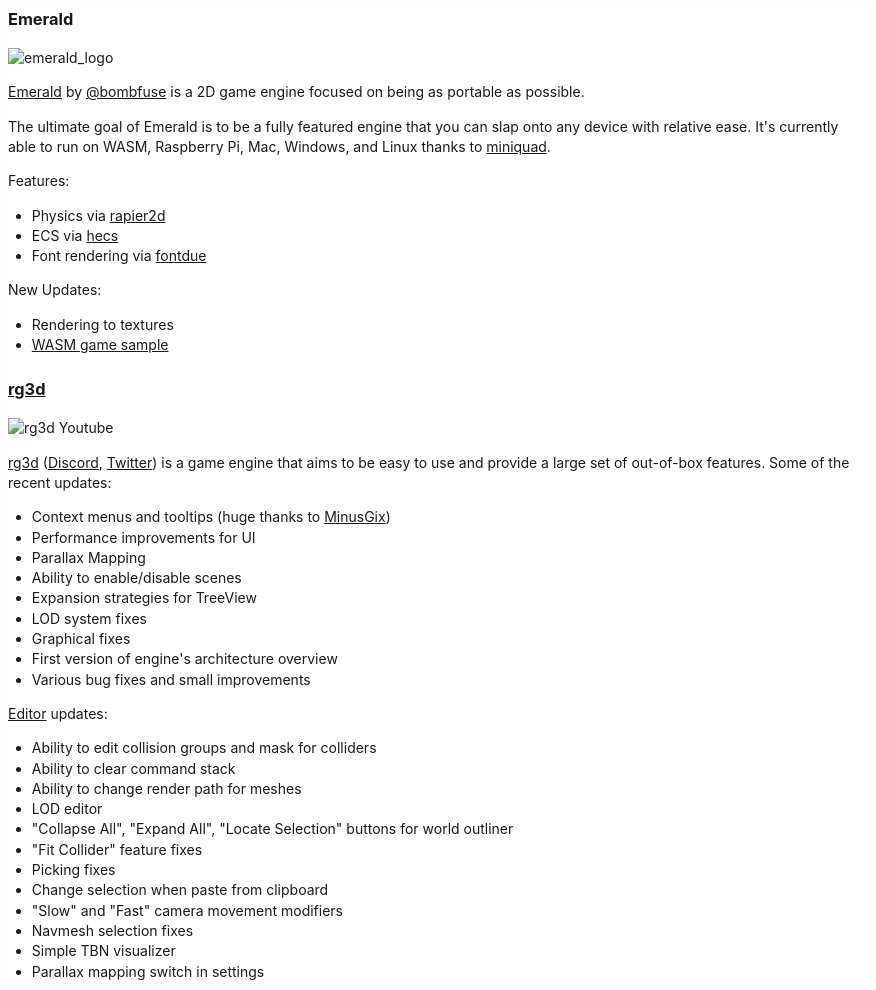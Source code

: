 [starframe]: https://github.com/moletrooper/starframe
[@moletrooper]: https://twitter.com/moletrooper
[sf-blog-post]: https://moletrooper.github.io/blog/2021/03/starframe-devlog-constraints/
[sf-blog-tweet]: https://twitter.com/moletrooper/status/1377273607450136576
[sf-update-tweet]: https://twitter.com/moletrooper/status/1360723470414450688

### Emerald

![emerald_logo](./em_desktop_icon.png)

[Emerald][emerald_github] by [@bombfuse][bombfuse_twitter]
is a 2D game engine focused on being as portable as possible.

The ultimate goal of Emerald is to be a fully
featured engine that you can slap onto any
device with relative ease.
It's currently able to run on WASM,
Raspberry Pi, Mac, Windows, and Linux
thanks to [miniquad][miniquad_git].

Features:

- Physics via [rapier2d][rapier_2d]
- ECS via [hecs][hecs_git]
- Font rendering via [fontdue][fontdue_git]

New Updates:

- Rendering to textures
- [WASM game sample][em_wasm_example]

[bombfuse_twitter]: https://twitter.com/bombfuse_dev
[emerald_github]: https://github.com/Bombfuse/emerald
[rapier_2d]: https://github.com/dimforge/rapier
[miniquad_git]: https://github.com/not-fl3/miniquad
[em_wasm_example]: https://bombfuse.itch.io/him-character-demo-harvest-hero
[hecs_git]: https://github.com/Ralith/hecs
[fontdue_git]: https://github.com/mooman219/fontdue

### [rg3d]

![rg3d Youtube](rg3d_logo.png)

[rg3d] ([Discord][rg3d_discord], [Twitter][rg3d_twitter]) is a game engine that
aims to be easy to use and provide a large set of out-of-box features. Some of
the recent updates:

- Context menus and tooltips (huge thanks to [MinusGix])
- Performance improvements for UI
- Parallax Mapping
- Ability to enable/disable scenes
- Expansion strategies for TreeView
- LOD system fixes
- Graphical fixes
- First version of engine's architecture overview
- Various bug fixes and small improvements

[Editor][rusty-editor] updates:

- Ability to edit collision groups and mask for colliders
- Ability to clear command stack
- Ability to change render path for meshes
- LOD editor
- "Collapse All", "Expand All", "Locate Selection" buttons for world outliner
- "Fit Collider" feature fixes
- Picking fixes
- Change selection when paste from clipboard
- "Slow" and "Fast" camera movement modifiers
- Navmesh selection fixes
- Simple TBN visualizer
- Parallax mapping switch in settings


[Rust]: https://rust-lang.org
[join]: https://github.com/rust-gamedev/wg#join-the-fun
[pr]: https://github.com/rust-gamedev/rust-gamedev.github.io
[coordination]: https://github.com/rust-gamedev/rust-gamedev.github.io/issues?q=label%3Acoordination
[Rust]: https://rust-lang.org
[join]: https://github.com/rust-gamedev/wg#join-the-fun
[minewars]: https://minewars.cc
[minewars-twitter]: https://twitter.com/MineWarsGame
[minewars-reddit]: https://reddit.com/r/minewars
[bevy]: https://bevyengine.org
[@marior]: https://twitter.com/marior_dev
[sm64js]: https://sm64js.com
[sm64js-github]: https://github.com/sm64js/sm64js
[sm64js-discord]: https://discord.gg/7UaDnJt
[sm64js-server]: https://github.com/sm64js/sm64js-mmo-server
[net64-blog]: https://net64-mod.github.io/blog/sm64js/
[bevy_retro]: https://github.com/katharostech/bevy_retro
[bevy_retro_discussions]: https://github.com/katharostech/bevy_retro/discussions
[katharostech]: https://katharostech.com
[skipngo]: https://github.com/katharostech/skipngo
[skipngo_discussions]: https://github.com/katharostech/skipngo/discussions
[bounty_bros]: https://katharostech.com/post/bounty-bros-on-web
[bounty_bros_webgame]: https://skipngo.katharostech.com/?asset_url=https://bounty-bros.skipngo.katharostech.com/
[bounty_bros_blog_post]: https://katharostech.com/post/bounty-bros-on-web
[bounty_bros_retro_mode]: https://skipngo.katharostech.com/?asset_url=https://bounty-bros.skipngo.katharostech.com/&enable_crt=true&pixel_aspect_ratio=1.3
[katharos_license]: https://github.com/katharostech/katharos-license
[@Roal_Yr]: https://twitter.com/Roal_Yr
[pglowrpg-twitter]: https://twitter.com/pglowrpg
[pglowrpg-github]: https://github.com/roalyr/pglowrpg
[orbital-decay]: https://gridbugs.itch.io/orbital-decay
[orbital-decay-source]: https://github.com/stevebob/orbital-decay
[@stevebob]: https://github.com/stevebob
[7drl-2021]: https://itch.io/jam/7drl-challenge-2021
[orbital-decay-blog]: https://www.gridbugs.org/7drl2021-day7/
[coffe-junk-studio]: https://twitter.com/CoffeJunkStudio
[stellary2-ppcv-tweet]: https://twitter.com/CoffeJunkStudio/status/1378719827347509249
[A/B Street]: https://github.com/a-b-street/abstreet
[@dabreegster]: https://twitter.com/CarlinoDustin
[Eldan]: https://github.com/eldang/
[Michael]: https://github.com/michaelkirk
[Yuwen]: https://www.yuwen-li.com/
[Egregoria]: https://github.com/Uriopass/Egregoria
[@Uriopass]: https://github.com/Uriopass
[egregoria-blog-post]: https://douady.paris/blog/egregoria_8.html
[egregoria-discord]: https://discord.gg/CAaZhUJ
[egregoria-youtube]: https://youtu.be/qH2SKWbRV5I
[fishgame]: https://github.com/heroiclabs/fishgame-macroquad
[fishgame-itch]: https://fedorgames.itch.io/fish-game?secret=UAVcggHn332a
[nakama]: https://heroiclabs.com/
[macroquad]: https://github.com/not-fl3/macroquad
[nakama-rs]: https://github.com/not-fl3/nakama-rs
[Gargoyle's Quest]: https://github.com/ShamylZakariya/Platformer
[@ShamylZakariya]: https://github.com/ShamylZakariya
[gargoyle-wiki]: https://en.wikipedia.org/wiki/Gargoyle%27s_Quest
[wgpu]: https://github.com/gfx-rs/wgpu-rs
[veloren]: https://veloren.net
[Theta Wave]: https://github.com/amethyst/theta-wave
[@micah_tigley]: https://twitter.com/micah_tigley
[@carlosupina]: https://twitter.com/carlosupina
[Amethyst Engine]: https://amethyst.rs/
["Foundations"]: https://github.com/amethyst/theta-wave/releases/tag/v0.1.4
["Formations"]: https://github.com/amethyst/theta-wave/projects/2
[hh_disc]: https://discord.gg/CJRbxQn3d9
[bmb_twitter]: https://twitter.com/bombfuse_dev
[ogmo]: https://ogmo-editor-3.github.io/
[nano-ogmo]: https://github.com/Bombfuse/nano-ogmo
[gag_demo]: https://bombfuse.itch.io/him-character-demo-harvest-hero
[@mrDIMAS]: https://github.com/mrDIMAS
[rg3d]: https://github.com/mrDIMAS/rg3d
[Station Iapetus]: https://github.com/mrDIMAS/StationIapetus
[si-youtube]: https://www.youtube.com/watch?v=O_ETjSkVBME
[Astronomical Observatory of Strasbourg]: https://cds.u-strasbg.fr/index-fr.gml
[Aladin Lite]: https://github.com/cds-astro/aladin-lite/tree/develop
[wasm-bindgen]: https://github.com/rustwasm/wasm-bindgen
[adass-talk]: https://www.youtube.com/watch?v=TILtJOiiRoc
[al-test-url]: https://bmatthieu3.github.io/hips_webgl_renderer/index.html
[portal-explorer]: https://github.com/optozorax/portal
[optozorax-twitter]: https://twitter.com/optozorax
[portal-in-portal]: https://optozorax.github.io/portal/?scene=portal_in_portal
[macroquad-git]: https://github.com/not-fl3/macroquad
[egui-git]: https://github.com/emilk/egui
[name-needed]: https://github.com/DomWilliams0/name-needed
[domwilliams-github]: https://github.com/DomWilliams0
[name-needed-devlog0]: https://domwillia.ms/devlog0/
[name-needed-devlog1]: https://domwillia.ms/devlog2/
[name-needed-devlog2]: https://domwillia.ms/devlog4/
[wor]: https://store.steampowered.com/app/1110620?utm_campaign=tmirgd&utm_source=n20
[mason-remaley]: https://twitter.com/masonremaley
[wor-visual-mechanics]: https://twitter.com/masonremaley/status/1375534918646763528
[wor-ims]: https://indiemakersyndicate.com/
[wor-art]: https://twitter.com/masonremaley/status/1377693351198216193
[wor-art-tools]: https://twitter.com/masonremaley/status/1377736615997636611
[wor-discord]: https://discord.gg/JGeVt5XwPP
[wor-art]: https://twitter.com/masonremaley/status/1377693351198216193
[Tetra]: https://github.com/17cupsofcoffee/tetra
[tetra-changelog]: https://github.com/17cupsofcoffee/tetra/blob/main/CHANGELOG.md
[tetra-template]: https://twitter.com/17cupsofcoffee/status/1357750836370284544
[rg3d]: https://github.com/mrDIMAS/rg3d
[rg3d_discord]: https://discord.gg/xENF5Uh
[rg3d_twitter]: https://twitter.com/DmitryNStepanov
[rusty-editor]: https://github.com/mrDIMAS/rusty-editor
[MinusGix]: https://github.com/MinusGix
[psichix-twitter]: https://twitter.com/psichix
[oxygengine-git]: https://github.com/PsichiX/Oxygengine
[oxygengine-basic-demo]: https://github.com/PsichiX/Oxygengine/tree/master/demos/basic-web-game
[oxygengine-rpg-demo]: https://github.com/PsichiX/Oxygengine/tree/master/demos/pokemon
[bevy]: https://bevyengine.org
[bevy-git]: https://github.com/bevyengine/bevy
[bevy-blog]: https://bevyengine.org/news/bevy-0-5
[bevy_cheatbook]: https://bevy-cheatbook.github.io
[bevy]: https://bevyengine.org
[nikl_twitter]: https://twitter.com/nikl_me
[kettlecorn_twitter]: https://twitter.com/kettlecorn
[rg3d-tut1]: https://rg3d.rs/tutorials/2021/03/05/tutorial1.html
[rg3d-tut2]: https://rg3d.rs/tutorials/2021/03/09/tutorial2.html
[rg3d-tut3]: https://rg3d.rs/tutorials/2021/03/11/tutorial3.html
[@philipk]: https://github.com/philipk
[tdd-feedback]: https://philipk.github.io/devblog/blog/tdd-gamedev-feedback-loop
[RobotCards]: https://philipk.github.io/devblog/robotcards
[Kira]: https://github.com/tesselode/kira
[@tesselode]: https://twitter.com/tesselode
[bevy_retro]: https://github.com/katharostech/bevy_retro
[Bevy]: https://bevyengine.org
[katharos_license]: https://github.com/katharostech/katharos-license
[bevy_retro_collision_example]: https://github.com/katharostech/bevy_retro/tree/master/examples#collisions
[@jojolepro]: https://github.com/jojolepro
[Planck ECS]: https://github.com/jojolepro/planck_ecs
[planck_shotcaller]: https://github.com/amethyst/shotcaller
[planck_blog]: https://jojolepro.com/blog/2021-01-13_planck_ecs/
[planck_patreon]: https://patreon.com/jojolepro
[planck_reddit]: https://www.reddit.com/r/rust/comments/m73ema/yet_another_ecs_library_except_much_safer/
[hecs]: https://github.com/Ralith/hecs
[Quinn]: https://github.com/quinn-rs/quinn
[quinn_release]: https://github.com/quinn-rs/quinn/releases/tag/0.7.0
[quic_32]: https://tools.ietf.org/html/draft-ietf-quic-transport-32
[nakama]: https://github.com/heroiclabs/nakama
[heroiclabs]: https://heroiclabs.com
[nakama-rs]: https://github.com/not-fl3/nakama-rs
[naga]: https://github.com/gfx-rs/naga
[wgpu]: https://github.com/gfx-rs/wgpu
[WebGPU]: https://gpuweb.github.io/gpuweb/
[WGSL]: https://gpuweb.github.io/gpuweb/wgsl/
[@wumpf]: https://github.com/Wumpf
[graphics team blog]: https://mozillagfx.wordpress.com/2021/03/10/webgpu-progress/
[smaa-rs]: https://github.com/fintelia/smaa-rs
[SMAA algorithm]: http://www.iryoku.com/smaa/
[rafx]: https://github.com/aclysma/rafx
[rafx-distill]: https://github.com/amethyst/distill
[rafx-ldtk]: https://ldtk.io
[rkyv]: https://github.com/djkoloski/rkyv
[rust-serialization-benchmark]: https://github.com/djkoloski/rust_serialization_benchmark
[rkyv-is-faster-than]: https://davidkoloski.me/blog/rkyv-is-faster-than
[rkyv-AlignedVec]: https://docs.rs/rkyv/0.5.0/rkyv/struct.AlignedVec.html
[rkyv-Infallible]: https://docs.rs/rkyv/0.5.0/rkyv/struct.Infallible.html
[rkyv-feedback]: https://github.com/djkoloski/rkyv/issues/67
[WhatTheFrame]: https://github.com/JMS55/whattheframe
[@JMS55]: https://github.com/JMS55
[GTK]: https://gtk.org/
[gtk4-rs]: https://github.com/gtk-rs/gtk4-rs#gtk4-rs-
[Bitmapflow]: https://github.com/Bauxitedev/bitmapflow
[Bitmapflow-GitHub]: https://github.com/Bauxitedev/bitmapflow
[Bitmapflow-Youtube]: https://www.youtube.com/watch?v=rC359dDAMiI
[Bitmapflow-Reddit]: https://www.reddit.com/r/rust_gamedev/comments/mjw90q/introducing_bitmapflow_a_tool_to_generate/
[Bitmapflow-Itch]: https://bauxite.itch.io/bitmapflow
[@bauxitedev]: https://twitter.com/bauxitedev
[inbetweens]: https://en.wikipedia.org/wiki/Inbetweening
[optical flow]: https://en.wikipedia.org/wiki/Optical_flow
[FemtoVG]: https://github.com/femtovg/femtovg
[femtovg-fork]: https://github.com/adamnemecek/femtovg
[egui-macroquad]: https://github.com/optozorax/egui-macroquad
[macroquad-git]: https://github.com/not-fl3/macroquad
[egui-git]: https://github.com/emilk/egui
[ash]: https://github.com/MaikKlein/ash
[hassle-rs]: https://github.com/Traverse-Research/hassle-rs
[gltf-rs]: https://github.com/gltf-rs/gltf
[@h3r2tic]: https://github.com/h3r2tic
[h3r2tic-twitter]: https://twitter.com/h3r2tic
[raui-git]: https://github.com/PsichiX/raui
[raui-tesselation]: https://github.com/PsichiX/raui/tree/master/raui-tesselate-renderer
[raui-tetra]: https://github.com/PsichiX/raui/tree/master/raui-tetra-renderer
[raui-demos]: https://github.com/PsichiX/raui/tree/master/demos
[blocks-notes]: https://github.com/bonsairobo/building-blocks/releases/tag/v0.6.0
[building-blocks]: https://github.com/bonsairobo/building-blocks
[graphite-repo]: https://github.com/GraphiteEditor/Graphite
[graphite-discord]: https://github.com/GraphiteEditor/Graphite/blob/master/README.md#discord
[graphite-twitter]: https://twitter.com/GraphiteEditor
[graphite-architecture]: https://files.keavon.com/-/CostlyViolentPurplemarten/Architecture_Diagram.png
[graphite-docs]: https://github.com/GraphiteEditor/Graphite/blob/master/docs/index.md
[label_meeting]: https://github.com/rust-gamedev/wg/issues?q=label%3Ameeting
[/r/rust_gamedev]: https://reddit.com/r/rust_gamedev
[@rust_gamedev]: https://twitter.com/rust_gamedev
[pr]: https://github.com/rust-gamedev/rust-gamedev.github.io